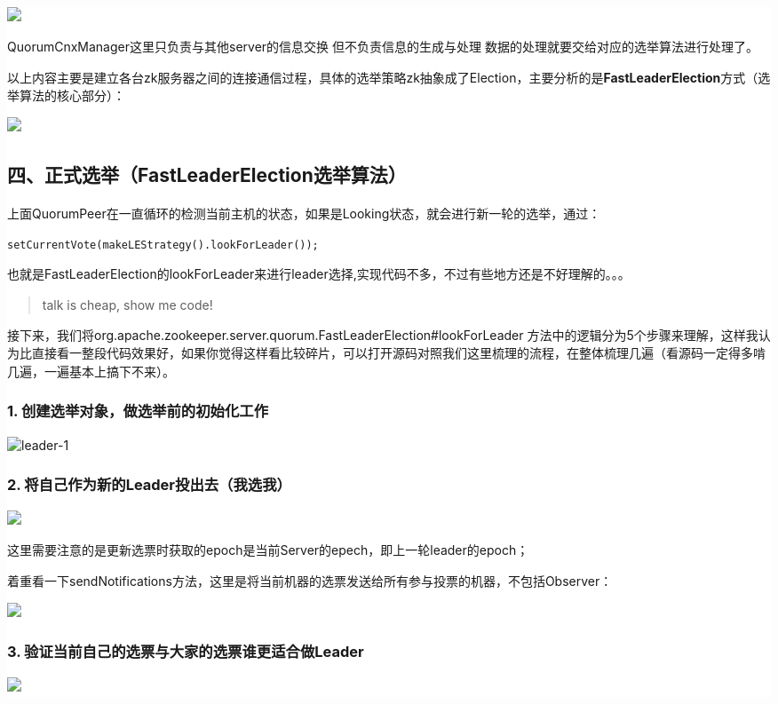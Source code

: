 ![](http://media.coderluo.top/img/5.png) 



QuorumCnxManager这里只负责与其他server的信息交换 但不负责信息的生成与处理 数据的处理就要交给对应的选举算法进行处理了。

以上内容主要是建立各台zk服务器之间的连接通信过程，具体的选举策略zk抽象成了Election，主要分析的是**FastLeaderElection**方式（选举算法的核心部分）：

![](http://media.coderluo.top/img/6.png)



## 四、正式选举（FastLeaderElection选举算法）



上面QuorumPeer在一直循环的检测当前主机的状态，如果是Looking状态，就会进行新一轮的选举，通过：

 `setCurrentVote(makeLEStrategy().lookForLeader()); `

也就是FastLeaderElection的lookForLeader来进行leader选择,实现代码不多，不过有些地方还是不好理解的。。。



> talk is cheap, show me code!



接下来，我们将org.apache.zookeeper.server.quorum.FastLeaderElection#lookForLeader 方法中的逻辑分为5个步骤来理解，这样我认为比直接看一整段代码效果好，如果你觉得这样看比较碎片，可以打开源码对照我们这里梳理的流程，在整体梳理几遍（看源码一定得多啃几遍，一遍基本上搞下不来）。



### 1. 创建选举对象，做选举前的初始化工作



![leader-1](http://media.coderluo.top/img/leader-1.png)



### 2. 将自己作为新的Leader投出去（我选我）



![](http://media.coderluo.top/img/leader-2.png)



这里需要注意的是更新选票时获取的epoch是当前Server的epech，即上一轮leader的epoch；

着重看一下sendNotifications方法，这里是将当前机器的选票发送给所有参与投票的机器，不包括Observer：

![](http://media.coderluo.top/img/leader-3.png)





### 3. 验证当前自己的选票与大家的选票谁更适合做Leader

![](http://media.coderluo.top/img/leader-4.png)

